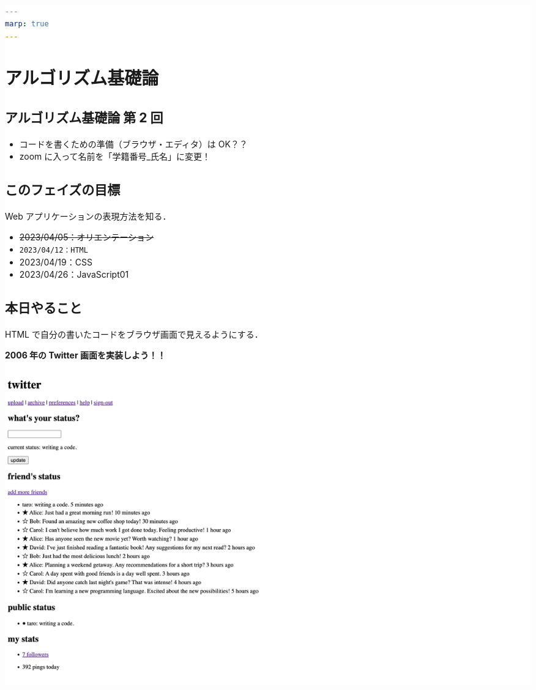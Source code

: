 ```yaml
---
marp: true
---
```






# アルゴリズム基礎論

## アルゴリズム基礎論 第 2 回

- コードを書くための準備（ブラウザ・エディタ）は OK？？
- zoom に入って名前を「学籍番号\_氏名」に変更！

## このフェイズの目標

Web アプリケーションの表現方法を知る．

- ~~2023/04/05：オリエンテーション~~
- `2023/04/12：HTML`
- 2023/04/19：CSS
- 2023/04/26：JavaScript01

## 本日やること

HTML で自分の書いたコードをブラウザ画面で見えるようにする．

**2006 年の Twitter 画面を実装しよう！！**

![width:500px](./img/twitter_image.png)
